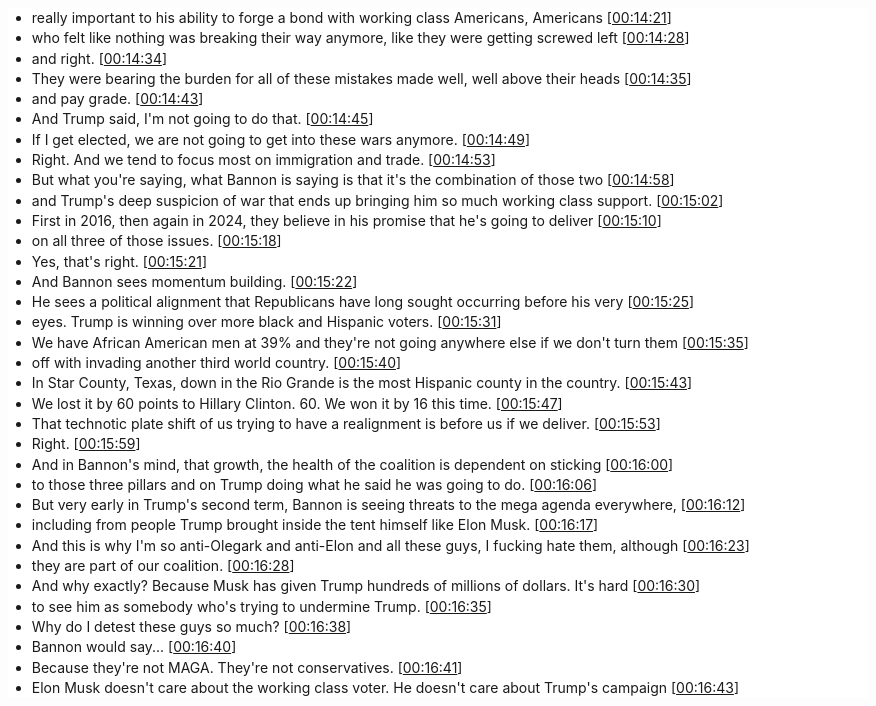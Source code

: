 *  really important to his ability to forge a bond with working class Americans, Americans [[00:14:21](https://www.youtube.com/watch?v=ZQRDewRKrOo&t=861.1400000000001s)]
*  who felt like nothing was breaking their way anymore, like they were getting screwed left [[00:14:28](https://www.youtube.com/watch?v=ZQRDewRKrOo&t=868.82s)]
*  and right. [[00:14:34](https://www.youtube.com/watch?v=ZQRDewRKrOo&t=874.3000000000001s)]
*  They were bearing the burden for all of these mistakes made well, well above their heads [[00:14:35](https://www.youtube.com/watch?v=ZQRDewRKrOo&t=875.3000000000001s)]
*  and pay grade. [[00:14:43](https://www.youtube.com/watch?v=ZQRDewRKrOo&t=883.24s)]
*  And Trump said, I'm not going to do that. [[00:14:45](https://www.youtube.com/watch?v=ZQRDewRKrOo&t=885.3800000000001s)]
*  If I get elected, we are not going to get into these wars anymore. [[00:14:49](https://www.youtube.com/watch?v=ZQRDewRKrOo&t=889.38s)]
*  Right. And we tend to focus most on immigration and trade. [[00:14:53](https://www.youtube.com/watch?v=ZQRDewRKrOo&t=893.9399999999999s)]
*  But what you're saying, what Bannon is saying is that it's the combination of those two [[00:14:58](https://www.youtube.com/watch?v=ZQRDewRKrOo&t=898.78s)]
*  and Trump's deep suspicion of war that ends up bringing him so much working class support. [[00:15:02](https://www.youtube.com/watch?v=ZQRDewRKrOo&t=902.88s)]
*  First in 2016, then again in 2024, they believe in his promise that he's going to deliver [[00:15:10](https://www.youtube.com/watch?v=ZQRDewRKrOo&t=910.46s)]
*  on all three of those issues. [[00:15:18](https://www.youtube.com/watch?v=ZQRDewRKrOo&t=918.02s)]
*  Yes, that's right. [[00:15:21](https://www.youtube.com/watch?v=ZQRDewRKrOo&t=921.0600000000001s)]
*  And Bannon sees momentum building. [[00:15:22](https://www.youtube.com/watch?v=ZQRDewRKrOo&t=922.7800000000001s)]
*  He sees a political alignment that Republicans have long sought occurring before his very [[00:15:25](https://www.youtube.com/watch?v=ZQRDewRKrOo&t=925.6800000000001s)]
*  eyes. Trump is winning over more black and Hispanic voters. [[00:15:31](https://www.youtube.com/watch?v=ZQRDewRKrOo&t=931.88s)]
*  We have African American men at 39% and they're not going anywhere else if we don't turn them [[00:15:35](https://www.youtube.com/watch?v=ZQRDewRKrOo&t=935.72s)]
*  off with invading another third world country. [[00:15:40](https://www.youtube.com/watch?v=ZQRDewRKrOo&t=940.14s)]
*  In Star County, Texas, down in the Rio Grande is the most Hispanic county in the country. [[00:15:43](https://www.youtube.com/watch?v=ZQRDewRKrOo&t=943.38s)]
*  We lost it by 60 points to Hillary Clinton. 60. We won it by 16 this time. [[00:15:47](https://www.youtube.com/watch?v=ZQRDewRKrOo&t=947.58s)]
*  That technotic plate shift of us trying to have a realignment is before us if we deliver. [[00:15:53](https://www.youtube.com/watch?v=ZQRDewRKrOo&t=953.38s)]
*  Right. [[00:15:59](https://www.youtube.com/watch?v=ZQRDewRKrOo&t=959.38s)]
*  And in Bannon's mind, that growth, the health of the coalition is dependent on sticking [[00:16:00](https://www.youtube.com/watch?v=ZQRDewRKrOo&t=960.38s)]
*  to those three pillars and on Trump doing what he said he was going to do. [[00:16:06](https://www.youtube.com/watch?v=ZQRDewRKrOo&t=966.48s)]
*  But very early in Trump's second term, Bannon is seeing threats to the mega agenda everywhere, [[00:16:12](https://www.youtube.com/watch?v=ZQRDewRKrOo&t=972.22s)]
*  including from people Trump brought inside the tent himself like Elon Musk. [[00:16:17](https://www.youtube.com/watch?v=ZQRDewRKrOo&t=977.82s)]
*  And this is why I'm so anti-Olegark and anti-Elon and all these guys, I fucking hate them, although [[00:16:23](https://www.youtube.com/watch?v=ZQRDewRKrOo&t=983.3000000000001s)]
*  they are part of our coalition. [[00:16:28](https://www.youtube.com/watch?v=ZQRDewRKrOo&t=988.9s)]
*  And why exactly? Because Musk has given Trump hundreds of millions of dollars. It's hard [[00:16:30](https://www.youtube.com/watch?v=ZQRDewRKrOo&t=990.78s)]
*  to see him as somebody who's trying to undermine Trump. [[00:16:35](https://www.youtube.com/watch?v=ZQRDewRKrOo&t=995.3000000000001s)]
*  Why do I detest these guys so much? [[00:16:38](https://www.youtube.com/watch?v=ZQRDewRKrOo&t=998.74s)]
*  Bannon would say... [[00:16:40](https://www.youtube.com/watch?v=ZQRDewRKrOo&t=1000.38s)]
*  Because they're not MAGA. They're not conservatives. [[00:16:41](https://www.youtube.com/watch?v=ZQRDewRKrOo&t=1001.7s)]
*  Elon Musk doesn't care about the working class voter. He doesn't care about Trump's campaign [[00:16:43](https://www.youtube.com/watch?v=ZQRDewRKrOo&t=1003.46s)]